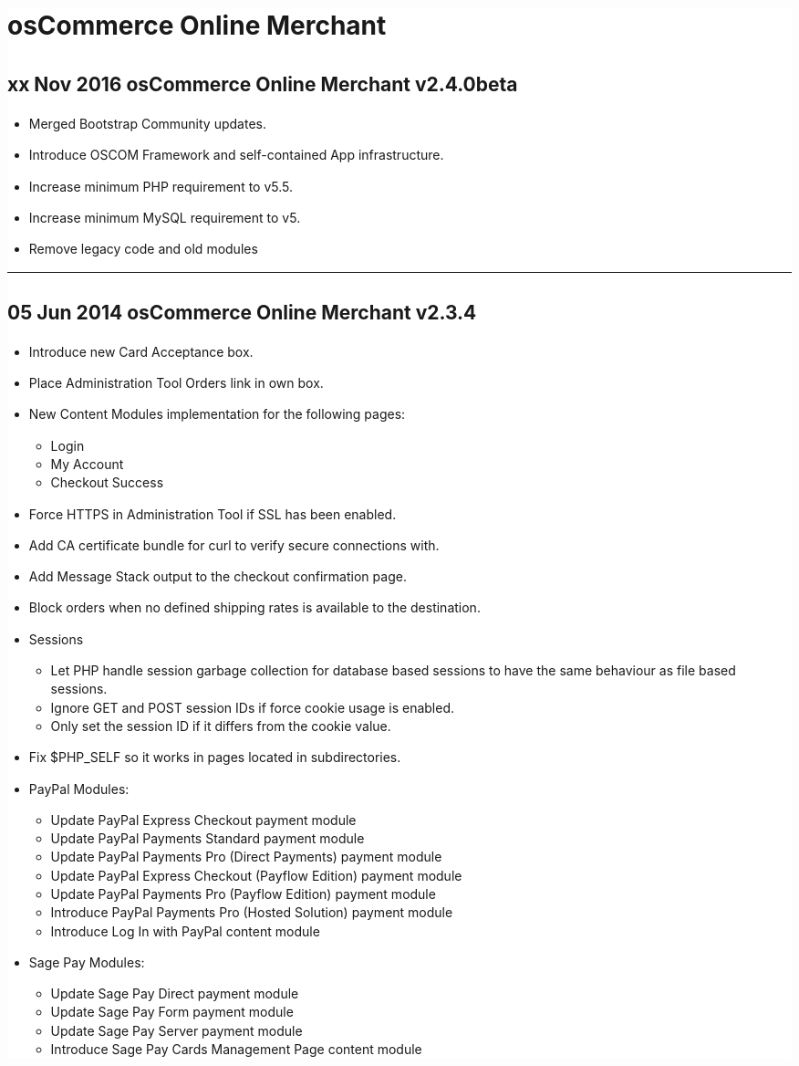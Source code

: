 # osCommerce Online Merchant

## xx Nov 2016 osCommerce Online Merchant v2.4.0beta

* Merged Bootstrap Community updates.

* Introduce OSCOM Framework and self-contained App infrastructure.

* Increase minimum PHP requirement to v5.5.

* Increase minimum MySQL requirement to v5.

* Remove legacy code and old modules

---

## 05 Jun 2014 osCommerce Online Merchant v2.3.4

* Introduce new Card Acceptance box.

* Place Administration Tool Orders link in own box.

* New Content Modules implementation for the following pages:
  - Login
  - My Account
  - Checkout Success

* Force HTTPS in Administration Tool if SSL has been enabled.

* Add CA certificate bundle for curl to verify secure connections with.

* Add Message Stack output to the checkout confirmation page.

* Block orders when no defined shipping rates is available to the
  destination.

* Sessions
  - Let PHP handle session garbage collection for database based sessions to
    have the same behaviour as file based sessions.
  - Ignore GET and POST session IDs if force cookie usage is enabled.
  - Only set the session ID if it differs from the cookie value.

* Fix $PHP_SELF so it works in pages located in subdirectories.

* PayPal Modules:
  - Update PayPal Express Checkout payment module
  - Update PayPal Payments Standard payment module
  - Update PayPal Payments Pro (Direct Payments) payment module
  - Update PayPal Express Checkout (Payflow Edition) payment module
  - Update PayPal Payments Pro (Payflow Edition) payment module
  - Introduce PayPal Payments Pro (Hosted Solution) payment module
  - Introduce Log In with PayPal content module

* Sage Pay Modules:
  - Update Sage Pay Direct payment module
  - Update Sage Pay Form payment module
  - Update Sage Pay Server payment module
  - Introduce Sage Pay Cards Management Page content module
